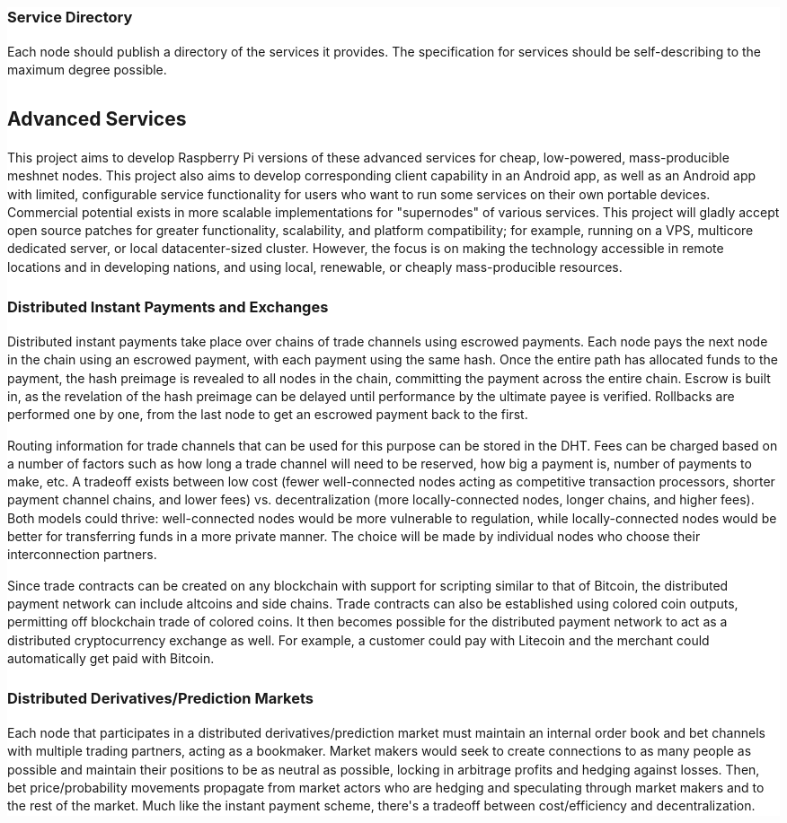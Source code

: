 ### Service Directory

Each node should publish a directory of the services it provides. The specification for services should be self-describing to the maximum degree possible.

## Advanced Services

This project aims to develop Raspberry Pi versions of these advanced services for cheap, low-powered, mass-producible meshnet nodes. This project also aims to develop corresponding client capability in an Android app, as well as an Android app with limited, configurable service functionality for users who want to run some services on their own portable devices. Commercial potential exists in more scalable implementations for "supernodes" of various services. This project will gladly accept open source patches for greater functionality, scalability, and platform compatibility; for example, running on a VPS, multicore dedicated server, or local datacenter-sized cluster. However, the focus is on making the technology accessible in remote locations and in developing nations, and using local, renewable, or cheaply mass-producible resources.

### Distributed Instant Payments and Exchanges

Distributed instant payments take place over chains of trade channels using escrowed payments. Each node pays the next node in the chain using an escrowed payment, with each payment using the same hash. Once the entire path has allocated funds to the payment, the hash preimage is revealed to all nodes in the chain, committing the payment across the entire chain. Escrow is built in, as the revelation of the hash preimage can be delayed until performance by the ultimate payee is verified. Rollbacks are performed one by one, from the last node to get an escrowed payment back to the first.

Routing information for trade channels that can be used for this purpose can be stored in the DHT. Fees can be charged based on a number of factors such as how long a trade channel will need to be reserved, how big a payment is, number of payments to make, etc. A tradeoff exists between low cost (fewer well-connected nodes acting as competitive transaction processors, shorter payment channel chains, and lower fees) vs. decentralization (more locally-connected nodes, longer chains, and higher fees). Both models could thrive: well-connected nodes would be more vulnerable to regulation, while locally-connected nodes would be better for transferring funds in a more private manner. The choice will be made by individual nodes who choose their interconnection partners.

Since trade contracts can be created on any blockchain with support for scripting similar to that of Bitcoin, the distributed payment network can include altcoins and side chains. Trade contracts can also be established using colored coin outputs, permitting off blockchain trade of colored coins. It then becomes possible for the distributed payment network to act as a distributed cryptocurrency exchange as well. For example, a customer could pay with Litecoin and the merchant could automatically get paid with Bitcoin.

### Distributed Derivatives/Prediction Markets

Each node that participates in a distributed derivatives/prediction market must maintain an internal order book and bet channels with multiple trading partners, acting as a bookmaker. Market makers would seek to create connections to as many people as possible and maintain their positions to be as neutral as possible, locking in arbitrage profits and hedging against losses. Then, bet price/probability movements propagate from market actors who are hedging and speculating through market makers and to the rest of the market. Much like the instant payment scheme, there's a tradeoff between cost/efficiency and decentralization.
